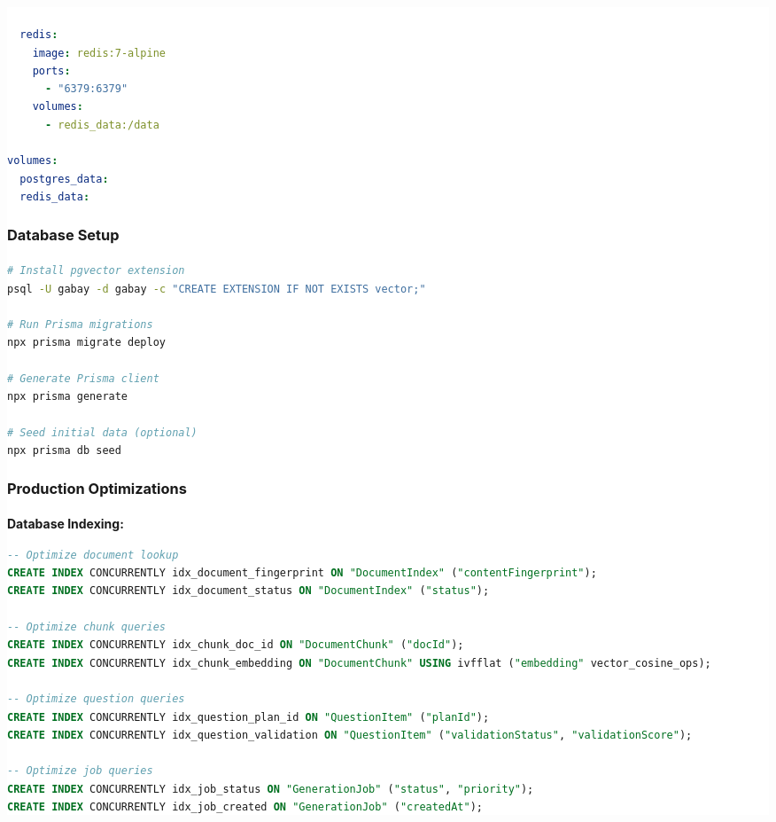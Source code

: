 ```yaml

  redis:
    image: redis:7-alpine
    ports:
      - "6379:6379"
    volumes:
      - redis_data:/data

volumes:
  postgres_data:
  redis_data:
```

### Database Setup

```bash
# Install pgvector extension
psql -U gabay -d gabay -c "CREATE EXTENSION IF NOT EXISTS vector;"

# Run Prisma migrations
npx prisma migrate deploy

# Generate Prisma client
npx prisma generate

# Seed initial data (optional)
npx prisma db seed
```

### Production Optimizations

**Database Indexing:**
```sql
-- Optimize document lookup
CREATE INDEX CONCURRENTLY idx_document_fingerprint ON "DocumentIndex" ("contentFingerprint");
CREATE INDEX CONCURRENTLY idx_document_status ON "DocumentIndex" ("status");

-- Optimize chunk queries
CREATE INDEX CONCURRENTLY idx_chunk_doc_id ON "DocumentChunk" ("docId");
CREATE INDEX CONCURRENTLY idx_chunk_embedding ON "DocumentChunk" USING ivfflat ("embedding" vector_cosine_ops);

-- Optimize question queries
CREATE INDEX CONCURRENTLY idx_question_plan_id ON "QuestionItem" ("planId");
CREATE INDEX CONCURRENTLY idx_question_validation ON "QuestionItem" ("validationStatus", "validationScore");

-- Optimize job queries
CREATE INDEX CONCURRENTLY idx_job_status ON "GenerationJob" ("status", "priority");
CREATE INDEX CONCURRENTLY idx_job_created ON "GenerationJob" ("createdAt");
```

